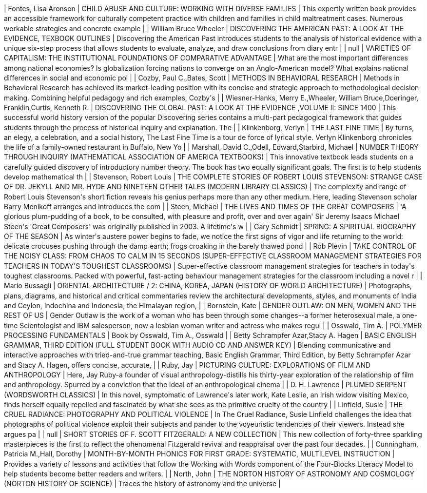 | Fontes, Lisa Aronson | CHILD ABUSE AND CULTURE: WORKING WITH DIVERSE FAMILIES |  This expertly written book provides an accessible framework for culturally competent practice with children and families in child maltreatment cases. Numerous workable strategies and concrete example |
| William Bruce Wheeler | DISCOVERING THE AMERICAN PAST: A LOOK AT THE EVIDENCE, TEXBOOK OUTLINES |  Discovering the American Past introduces students to the analysis of historical evidence with a unique six-step process that allows students to evaluate, analyze, and draw conclusions from diary entr |
| null | VARIETIES OF CAPITALISM: THE INSTITUTIONAL FOUNDATIONS OF COMPARATIVE ADVANTAGE | What are the most important differences among national economies? Is globalization forcing nations to converge on an Anglo-American model? What explains national differences in social and economic pol |
| Cozby, Paul C.,Bates, Scott | METHODS IN BEHAVIORAL RESEARCH | Methods in Behavioral Research has achieved its market-leading position with its concise and strategic approach to methodological decision making. Combining helpful pedagogy and rich examples, Cozby's |
| Wiesner-Hanks, Merry E.,Wheeler, William Bruce,Doeringer, Franklin,Curtis, Kenneth R. | DISCOVERING THE GLOBAL PAST: A LOOK AT THE EVIDENCE ,VOLUME II: SINCE 1400 | This successful world history version of the popular Discovering series contains a multi-part pedagogical framework that guides students through the process of historical inquiry and explanation. The  |
| Klinkenborg, Verlyn | THE LAST FINE TIME |  By turns, an elegy, a celebration, and a social history, The Last Fine Time is a tour de force of lyrical style. Verlyn Klinkenborg chronicles the life of a family-owned restaurant in Buffalo, New Yo |
| Marshall, David C.,Odell, Edward,Starbird, Michael | NUMBER THEORY THROUGH INQUIRY (MATHEMATICAL ASSOCIATION OF AMERICA TEXTBOOKS) | This innovative textbook leads students on a carefully guided discovery of introductory number theory. The book has two equally significant goals. The first is to help students develop mathematical th |
| Stevenson, Robert Louis | THE COMPLETE STORIES OF ROBERT LOUIS STEVENSON: STRANGE CASE OF DR. JEKYLL AND MR. HYDE AND NINETEEN OTHER TALES (MODERN LIBRARY CLASSICS) | The complexity and range of Robert Louis Stevenson's short fiction reveals his genius perhaps more than any other medium. Here, leading Stevenson scholar Barry Menikoff arranges and introduces the com |
| Steen, Michael | THE LIVES AND TIMES OF THE GREAT COMPOSERS | 'A glorious plum-pudding of a book, to be consulted, with pleasure and profit, over and over again' Sir Jeremy Isaacs Michael Steen's 'Great Composers' was originally published in 2003. A lifetime's w |
| Gary Schmidt | SPRING: A SPIRITUAL BIOGRAPHY OF THE SEASON | As winter's austere power begins to fade, we notice the first signs of vigor and life returning to the world: delicate crocuses pushing through the damp earth; frogs croaking in the barely thawed pond |
| Rob Plevin | TAKE CONTROL OF THE NOISY CLASS: FROM CHAOS TO CALM IN 15 SECONDS (SUPER-EFFECTIVE CLASSROOM MANAGEMENT STRATEGIES FOR TEACHERS IN TODAY'S TOUGHEST CLASSROOMS) |   Super-effective classroom management strategies for teachers in today's toughest classrooms.   Packed with powerful, fast-acting behaviour management strategies for the classroom including a novel r |
| Mario Bussagli | ORIENTAL ARCHITECTURE / 2: CHINA, KOREA, JAPAN (HISTORY OF WORLD ARCHITECTURE) | Photographs, plans, diagrams, and historical and critical commentaries review the architectural developments, styles, and monuments of India and Ceylon, Indochina and Indonesia, the Himalayan region,  |
| Bornstein, Kate | GENDER OUTLAW: ON MEN, WOMEN AND THE REST OF US | Gender Outlaw is the work of a woman who has been through some changes--a former heterosexual male, a one-time Scientologist and IBM salesperson, now a lesbian woman writer and actress who makes regul |
| Osswald, Tim A. | POLYMER PROCESSING FUNDAMENTALS | Book by Osswald, Tim A., Osswald |
| Betty Schrampfer Azar,Stacy A. Hagen | BASIC ENGLISH GRAMMAR, THIRD EDITION (FULL STUDENT BOOK WITH AUDIO CD AND ANSWER KEY) |  Blending communicative and interactive approaches with tried-and-true grammar teaching,  Basic English Grammar,  Third Edition, by Betty Schrampfer Azar and Stacy A. Hagen, offers concise, accurate,  |
| Ruby, Jay | PICTURING CULTURE: EXPLORATIONS OF FILM AND ANTHROPOLOGY |  Here, Jay Ruby-a founder of visual anthropology-distills his thirty-year exploration of the relationship of film and anthropology. Spurred by a conviction that the ideal of an anthropological cinema  |
| D. H. Lawrence | PLUMED SERPENT (WORDSWORTH CLASSICS) | In this novel, symptomatic of Lawrence's later work, Kate Leslie, an Irish widow visiting Mexico, finds herself equally repelled and fascinated by what she sees as the primitive cruelty of the country |
| Linfield, Susie | THE CRUEL RADIANCE: PHOTOGRAPHY AND POLITICAL VIOLENCE | In The Cruel Radiance, Susie Linfield challenges the idea that photographs of political violence exploit their subjects and pander to the voyeuristic tendencies of their viewers. Instead she argues pa |
| null | SHORT STORIES OF F. SCOTT FITZGERALD: A NEW COLLECTION | This new collection of forty-three sparkling masterpieces is the first to reflect the phenomenal Fitzgerald revival and reappraisal over the past four decades. |
| Cunningham, Patricia M.,Hall, Dorothy | MONTH-BY-MONTH PHONICS FOR FIRST GRADE: SYSTEMATIC, MULTILEVEL INSTRUCTION | Provides a variety of lessons and activities that follow the Working with Words component of the Four-Blocks Literacy Model to help students become better readers and writers. |
| North, John | THE NORTON HISTORY OF ASTRONOMY AND COSMOLOGY (NORTON HISTORY OF SCIENCE) | Traces the history of astronomy and the universe |